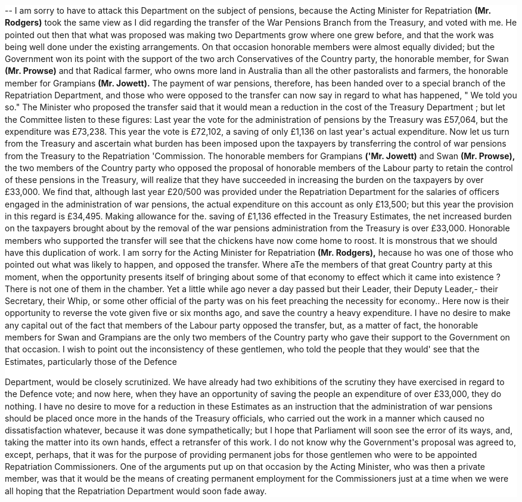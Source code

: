 -- I am sorry to have to attack this Department on the subject of pensions, because the Acting Minister for Repatriation  **(Mr. Rodgers)**  took the same view as I did regarding the transfer of the War Pensions Branch from the Treasury, and voted with me. He pointed out then that what was proposed was making two Departments grow where one grew before, and that the work was being well done under the existing arrangements. On that occasion honorable members were almost equally divided; but the Government won its point with the support of the two arch Conservatives of the Country party, the honorable member, for Swan  **(Mr. Prowse)**  and that Radical farmer, who owns more land in Australia than all the other pastoralists and farmers, the honorable member for Grampians  **(Mr. Jowett).**  The payment of war pensions, therefore, has been handed over to a special branch of the Repatriation Department, and those who were opposed to the transfer can now say in regard to what has happened, " We told you so." The Minister who proposed the transfer said that it would mean a reduction in the cost of the Treasury Department ; but let the Committee listen to these figures: Last year the vote for the administration of pensions by the Treasury was £57,064, but the expenditure was £73,238. This year the vote is £72,102, a saving of only £1,136 on last year's actual expenditure. Now let us turn from the Treasury and ascertain what burden has been imposed  upon the taxpayers by transferring the control of war pensions from the Treasury to the Repatriation 'Commission. The honorable members for Grampians  **('Mr. Jowett)**  and Swan  **(Mr. Prowse),**  the two members of the Country party who opposed the proposal of honorable members of the  Labour party to retain the control of these pensions in the Treasury, will realize that they have succeeded in increasing the burden on the taxpayers by over £33,000. We  find that, although last year £20/500 was provided under the Repatriation Department for the salaries of officers engaged in the administration of war pensions, the actual expenditure on this account as only £13,500; but this year the provision in this regard is £34,495. Making allowance for the. saving of £1,136 effected in the Treasury Estimates, the net increased burden on the taxpayers brought about by the removal of the war pensions administration from the Treasury is over £33,000. Honorable members who supported the transfer will see that the chickens have now come home to roost. It is monstrous that we should have this duplication of work. I am sorry for the Acting Minister for Repatriation  **(Mr. Rodgers),**  hecause ho was one of those who pointed out what was likely to happen, and opposed the transfer. Where aTe the members of that great Country party at this moment, when the opportunity presents itself of bringing about some of that economy to effect which it came into existence ? There is not one of them in the chamber. Yet a little while ago never a day passed but their Leader, their  Deputy  Leader,- their Secretary, their Whip, or some other official of the party was on his feet preaching the necessity for economy.. Here now is their opportunity to reverse the vote given five or six months ago, and save the country a heavy expenditure. I have no desire to make any capital out of the fact that members of the Labour party opposed the transfer, but, as a matter of fact, the honorable members for Swan and Grampians are the only two members of the Country party who gave their support to the Government on that occasion. I wish to point out the inconsistency of these gentlemen, who told the people that they would' see that the Estimates, particularly those of the Defence 

Department, would be closely scrutinized. We have already had two exhibitions of the scrutiny they have exercised in regard to the Defence vote; and now here, when they have an opportunity of saving the people an expenditure of over £33,000, they do nothing. I have no desire to move for a reduction in these Estimates as an instruction that the administration of war pensions should be placed once more in the hands of the Treasury officials, who carried out the work in a manner which caused no dissatisfaction whatever, because it was done sympathetically; but I hope that Parliament will soon see the error of its ways, and, taking the matter into its own hands, effect a retransfer of this work. I do not know why the Government's proposal was agreed to, except, perhaps, that it was for the purpose of providing permanent jobs for those gentlemen who were to be appointed Repatriation Commissioners. One of the arguments put up on that occasion by the Acting Minister, who was then a private member, was that it would be the means of creating permanent employment for the Commissioners just at a time when we were all hoping that the Repatriation Department would soon fade away. 
